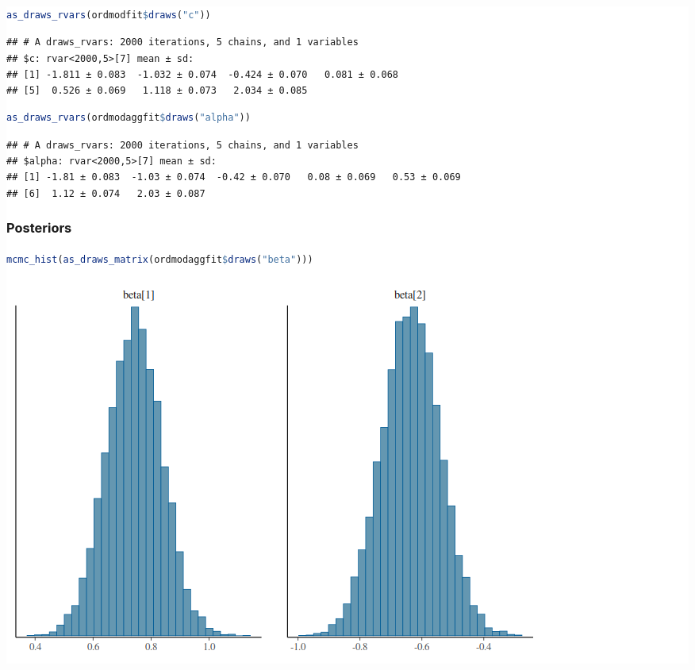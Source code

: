 ``` r
as_draws_rvars(ordmodfit$draws("c"))
```

    ## # A draws_rvars: 2000 iterations, 5 chains, and 1 variables
    ## $c: rvar<2000,5>[7] mean ± sd:
    ## [1] -1.811 ± 0.083  -1.032 ± 0.074  -0.424 ± 0.070   0.081 ± 0.068 
    ## [5]  0.526 ± 0.069   1.118 ± 0.073   2.034 ± 0.085

``` r
as_draws_rvars(ordmodaggfit$draws("alpha"))
```

    ## # A draws_rvars: 2000 iterations, 5 chains, and 1 variables
    ## $alpha: rvar<2000,5>[7] mean ± sd:
    ## [1] -1.81 ± 0.083  -1.03 ± 0.074  -0.42 ± 0.070   0.08 ± 0.069   0.53 ± 0.069 
    ## [6]  1.12 ± 0.074   2.03 ± 0.087

### Posteriors

``` r
mcmc_hist(as_draws_matrix(ordmodaggfit$draws("beta")))
```

![](stan_ordinal_regression_files/figure-markdown_github/posterior-beta-1.png)

